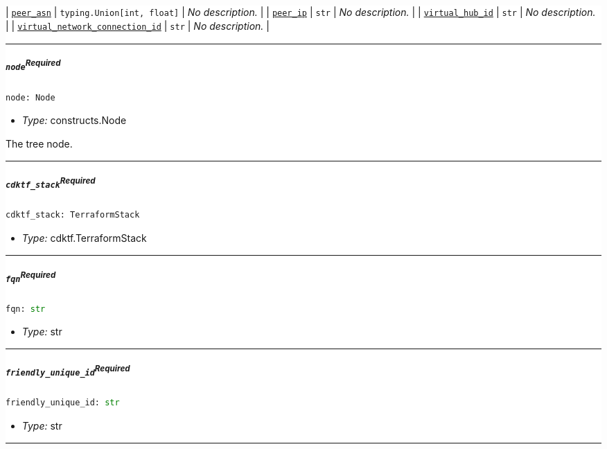 | <code><a href="#@cdktf/provider-azurerm.virtualHubBgpConnection.VirtualHubBgpConnection.property.peerAsn">peer_asn</a></code> | <code>typing.Union[int, float]</code> | *No description.* |
| <code><a href="#@cdktf/provider-azurerm.virtualHubBgpConnection.VirtualHubBgpConnection.property.peerIp">peer_ip</a></code> | <code>str</code> | *No description.* |
| <code><a href="#@cdktf/provider-azurerm.virtualHubBgpConnection.VirtualHubBgpConnection.property.virtualHubId">virtual_hub_id</a></code> | <code>str</code> | *No description.* |
| <code><a href="#@cdktf/provider-azurerm.virtualHubBgpConnection.VirtualHubBgpConnection.property.virtualNetworkConnectionId">virtual_network_connection_id</a></code> | <code>str</code> | *No description.* |

---

##### `node`<sup>Required</sup> <a name="node" id="@cdktf/provider-azurerm.virtualHubBgpConnection.VirtualHubBgpConnection.property.node"></a>

```python
node: Node
```

- *Type:* constructs.Node

The tree node.

---

##### `cdktf_stack`<sup>Required</sup> <a name="cdktf_stack" id="@cdktf/provider-azurerm.virtualHubBgpConnection.VirtualHubBgpConnection.property.cdktfStack"></a>

```python
cdktf_stack: TerraformStack
```

- *Type:* cdktf.TerraformStack

---

##### `fqn`<sup>Required</sup> <a name="fqn" id="@cdktf/provider-azurerm.virtualHubBgpConnection.VirtualHubBgpConnection.property.fqn"></a>

```python
fqn: str
```

- *Type:* str

---

##### `friendly_unique_id`<sup>Required</sup> <a name="friendly_unique_id" id="@cdktf/provider-azurerm.virtualHubBgpConnection.VirtualHubBgpConnection.property.friendlyUniqueId"></a>

```python
friendly_unique_id: str
```

- *Type:* str

---